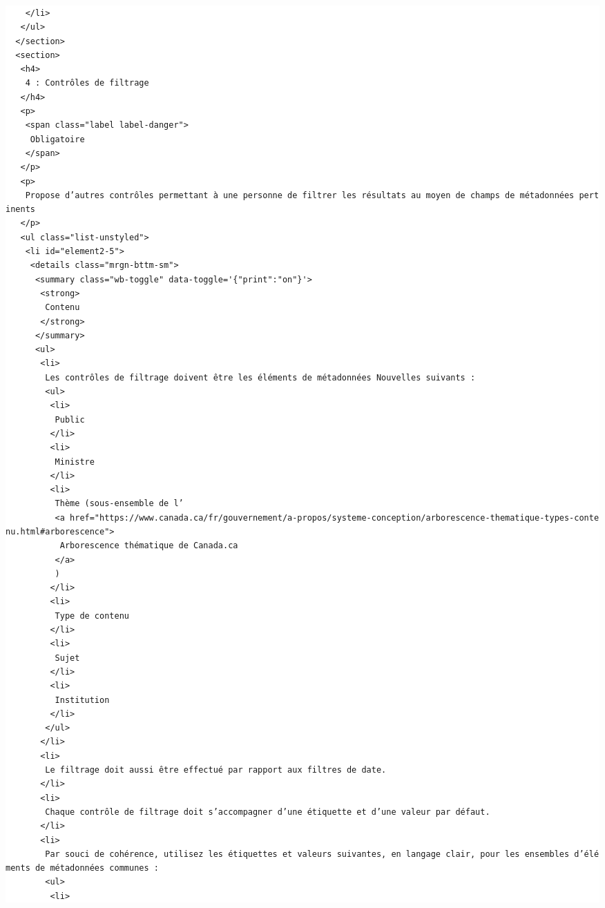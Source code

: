         </li>
       </ul>
      </section>
      <section>
       <h4>
        4 : Contrôles de filtrage
       </h4>
       <p>
        <span class="label label-danger">
         Obligatoire
        </span>
       </p>
       <p>
        Propose d’autres contrôles permettant à une personne de filtrer les résultats au moyen de champs de métadonnées pertinents
       </p>
       <ul class="list-unstyled">
        <li id="element2-5">
         <details class="mrgn-bttm-sm">
          <summary class="wb-toggle" data-toggle='{"print":"on"}'>
           <strong>
            Contenu
           </strong>
          </summary>
          <ul>
           <li>
            Les contrôles de filtrage doivent être les éléments de métadonnées Nouvelles suivants :
            <ul>
             <li>
              Public
             </li>
             <li>
              Ministre
             </li>
             <li>
              Thème (sous-ensemble de l’
              <a href="https://www.canada.ca/fr/gouvernement/a-propos/systeme-conception/arborescence-thematique-types-contenu.html#arborescence">
               Arborescence thématique de Canada.ca
              </a>
              )
             </li>
             <li>
              Type de contenu
             </li>
             <li>
              Sujet
             </li>
             <li>
              Institution
             </li>
            </ul>
           </li>
           <li>
            Le filtrage doit aussi être effectué par rapport aux filtres de date.
           </li>
           <li>
            Chaque contrôle de filtrage doit s’accompagner d’une étiquette et d’une valeur par défaut.
           </li>
           <li>
            Par souci de cohérence, utilisez les étiquettes et valeurs suivantes, en langage clair, pour les ensembles d’éléments de métadonnées communes :
            <ul>
             <li>